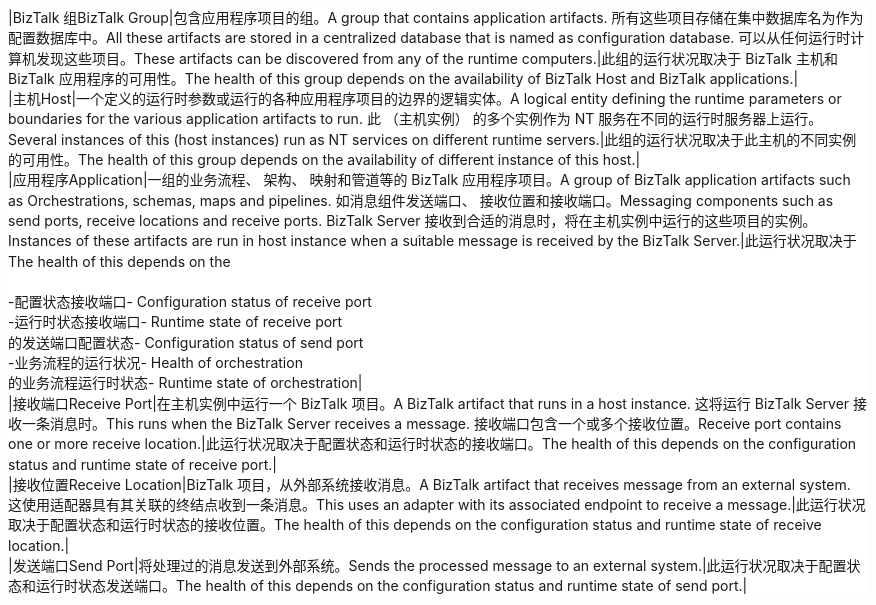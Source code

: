 |<span data-ttu-id="8d129-202">BizTalk 组</span><span class="sxs-lookup"><span data-stu-id="8d129-202">BizTalk Group</span></span>|<span data-ttu-id="8d129-203">包含应用程序项目的组。</span><span class="sxs-lookup"><span data-stu-id="8d129-203">A group that contains application artifacts.</span></span> <span data-ttu-id="8d129-204">所有这些项目存储在集中数据库名为作为配置数据库中。</span><span class="sxs-lookup"><span data-stu-id="8d129-204">All these artifacts are stored in a centralized database that is named as configuration database.</span></span> <span data-ttu-id="8d129-205">可以从任何运行时计算机发现这些项目。</span><span class="sxs-lookup"><span data-stu-id="8d129-205">These artifacts can be discovered from any of the runtime computers.</span></span>|<span data-ttu-id="8d129-206">此组的运行状况取决于 BizTalk 主机和 BizTalk 应用程序的可用性。</span><span class="sxs-lookup"><span data-stu-id="8d129-206">The health of this group depends on the availability of BizTalk Host and BizTalk applications.</span></span>|  
|<span data-ttu-id="8d129-207">主机</span><span class="sxs-lookup"><span data-stu-id="8d129-207">Host</span></span>|<span data-ttu-id="8d129-208">一个定义的运行时参数或运行的各种应用程序项目的边界的逻辑实体。</span><span class="sxs-lookup"><span data-stu-id="8d129-208">A logical entity defining the runtime parameters or boundaries for the various application artifacts to run.</span></span> <span data-ttu-id="8d129-209">此 （主机实例） 的多个实例作为 NT 服务在不同的运行时服务器上运行。</span><span class="sxs-lookup"><span data-stu-id="8d129-209">Several instances of this (host instances) run as NT services on different runtime servers.</span></span>|<span data-ttu-id="8d129-210">此组的运行状况取决于此主机的不同实例的可用性。</span><span class="sxs-lookup"><span data-stu-id="8d129-210">The health of this group depends on the availability of different instance of this host.</span></span>|  
|<span data-ttu-id="8d129-211">应用程序</span><span class="sxs-lookup"><span data-stu-id="8d129-211">Application</span></span>|<span data-ttu-id="8d129-212">一组的业务流程、 架构、 映射和管道等的 BizTalk 应用程序项目。</span><span class="sxs-lookup"><span data-stu-id="8d129-212">A group of BizTalk application artifacts such as Orchestrations, schemas, maps and pipelines.</span></span> <span data-ttu-id="8d129-213">如消息组件发送端口、 接收位置和接收端口。</span><span class="sxs-lookup"><span data-stu-id="8d129-213">Messaging components such as send ports, receive locations and receive ports.</span></span> <span data-ttu-id="8d129-214">BizTalk Server 接收到合适的消息时，将在主机实例中运行的这些项目的实例。</span><span class="sxs-lookup"><span data-stu-id="8d129-214">Instances of these artifacts are run in host instance when a suitable message is received by the BizTalk Server.</span></span>|<span data-ttu-id="8d129-215">此运行状况取决于</span><span class="sxs-lookup"><span data-stu-id="8d129-215">The health of this depends on the</span></span><br /><br /> <span data-ttu-id="8d129-216">-配置状态接收端口</span><span class="sxs-lookup"><span data-stu-id="8d129-216">-   Configuration status of receive port</span></span><br /><span data-ttu-id="8d129-217">-运行时状态接收端口</span><span class="sxs-lookup"><span data-stu-id="8d129-217">-   Runtime state of receive port</span></span><br /><span data-ttu-id="8d129-218">的发送端口配置状态</span><span class="sxs-lookup"><span data-stu-id="8d129-218">-   Configuration status of send port</span></span><br /><span data-ttu-id="8d129-219">-业务流程的运行状况</span><span class="sxs-lookup"><span data-stu-id="8d129-219">-   Health of orchestration</span></span><br /><span data-ttu-id="8d129-220">的业务流程运行时状态</span><span class="sxs-lookup"><span data-stu-id="8d129-220">-   Runtime state of orchestration</span></span>|  
|<span data-ttu-id="8d129-221">接收端口</span><span class="sxs-lookup"><span data-stu-id="8d129-221">Receive Port</span></span>|<span data-ttu-id="8d129-222">在主机实例中运行一个 BizTalk 项目。</span><span class="sxs-lookup"><span data-stu-id="8d129-222">A BizTalk artifact that runs in a host instance.</span></span> <span data-ttu-id="8d129-223">这将运行 BizTalk Server 接收一条消息时。</span><span class="sxs-lookup"><span data-stu-id="8d129-223">This runs when the BizTalk Server receives a message.</span></span> <span data-ttu-id="8d129-224">接收端口包含一个或多个接收位置。</span><span class="sxs-lookup"><span data-stu-id="8d129-224">Receive port contains one or more receive location.</span></span>|<span data-ttu-id="8d129-225">此运行状况取决于配置状态和运行时状态的接收端口。</span><span class="sxs-lookup"><span data-stu-id="8d129-225">The health of this depends on the configuration status and runtime state of receive port.</span></span>|  
|<span data-ttu-id="8d129-226">接收位置</span><span class="sxs-lookup"><span data-stu-id="8d129-226">Receive Location</span></span>|<span data-ttu-id="8d129-227">BizTalk 项目，从外部系统接收消息。</span><span class="sxs-lookup"><span data-stu-id="8d129-227">A BizTalk artifact that receives message from an external system.</span></span> <span data-ttu-id="8d129-228">这使用适配器具有其关联的终结点收到一条消息。</span><span class="sxs-lookup"><span data-stu-id="8d129-228">This uses an adapter with its associated endpoint to receive a message.</span></span>|<span data-ttu-id="8d129-229">此运行状况取决于配置状态和运行时状态的接收位置。</span><span class="sxs-lookup"><span data-stu-id="8d129-229">The health of this depends on the configuration status and runtime state of receive location.</span></span>|  
|<span data-ttu-id="8d129-230">发送端口</span><span class="sxs-lookup"><span data-stu-id="8d129-230">Send Port</span></span>|<span data-ttu-id="8d129-231">将处理过的消息发送到外部系统。</span><span class="sxs-lookup"><span data-stu-id="8d129-231">Sends the processed message to an external system.</span></span>|<span data-ttu-id="8d129-232">此运行状况取决于配置状态和运行时状态发送端口。</span><span class="sxs-lookup"><span data-stu-id="8d129-232">The health of this depends on the configuration status and runtime state of send port.</span></span>|  